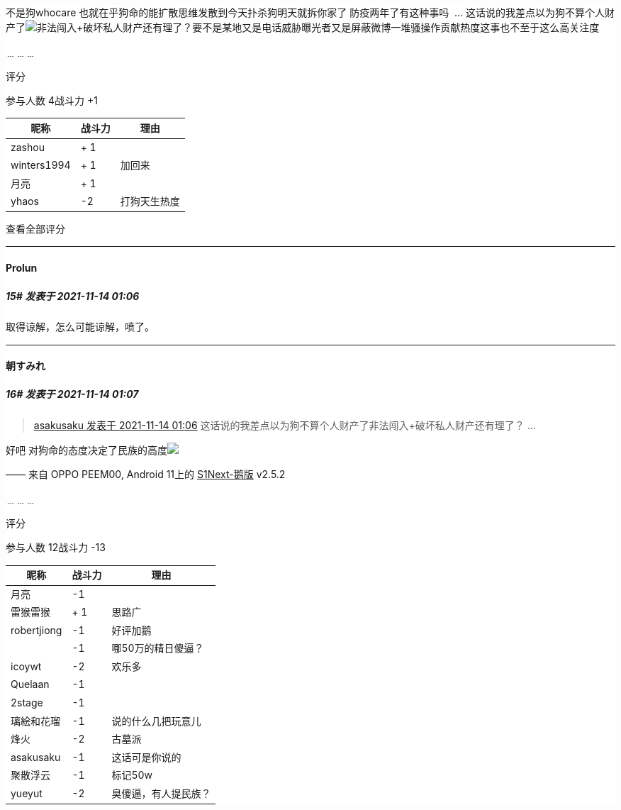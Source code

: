 不是狗whocare 也就在乎狗命的能扩散思维发散到今天扑杀狗明天就拆你家了 防疫两年了有这种事吗  ...</blockquote>
这话说的我差点以为狗不算个人财产了<img src="https://static.saraba1st.com/image/smiley/face2017/053.png" referrerpolicy="no-referrer">非法闯入+破坏私人财产还有理了？要不是某地又是电话威胁曝光者又是屏蔽微博一堆骚操作贡献热度这事也不至于这么高关注度

﹍﹍﹍

评分

 参与人数 4战斗力 +1

|昵称|战斗力|理由|
|----|---|---|
| zashou| + 1||
| winters1994| + 1|加回来|
| 月亮| + 1||
| yhaos|-2|打狗天生热度|

查看全部评分

*****

####  Prolun  
##### 15#       发表于 2021-11-14 01:06

取得谅解，怎么可能谅解，喷了。

*****

####  朝すみれ  
##### 16#       发表于 2021-11-14 01:07

<blockquote><a href="httphttps://bbs.saraba1st.com/2b/forum.php?mod=redirect&amp;goto=findpost&amp;pid=53536218&amp;ptid=2037367" target="_blank">asakusaku 发表于 2021-11-14 01:06</a>
这话说的我差点以为狗不算个人财产了非法闯入+破坏私人财产还有理了？ ...</blockquote>
好吧 对狗命的态度决定了民族的高度<img src="https://static.saraba1st.com/image/smiley/face2017/009.gif" referrerpolicy="no-referrer">

—— 来自 OPPO PEEM00, Android 11上的 [S1Next-鹅版](https://github.com/ykrank/S1-Next/releases) v2.5.2

﹍﹍﹍

评分

 参与人数 12战斗力 -13

|昵称|战斗力|理由|
|----|---|---|
| 月亮|-1||
| 雷猴雷猴| + 1|思路广|
| robertjiong|-1|好评加鹅|
||-1|哪50万的精日傻逼？|
| icoywt|-2|欢乐多|
| Quelaan|-1||
| 2stage|-1||
| 璃絵和花瑠|-1|说的什么几把玩意儿|
| 烽火|-2|古墓派|
| asakusaku|-1|这话可是你说的|
| 聚散浮云|-1|标记50w|
| yueyut|-2|臭傻逼，有人提民族？|